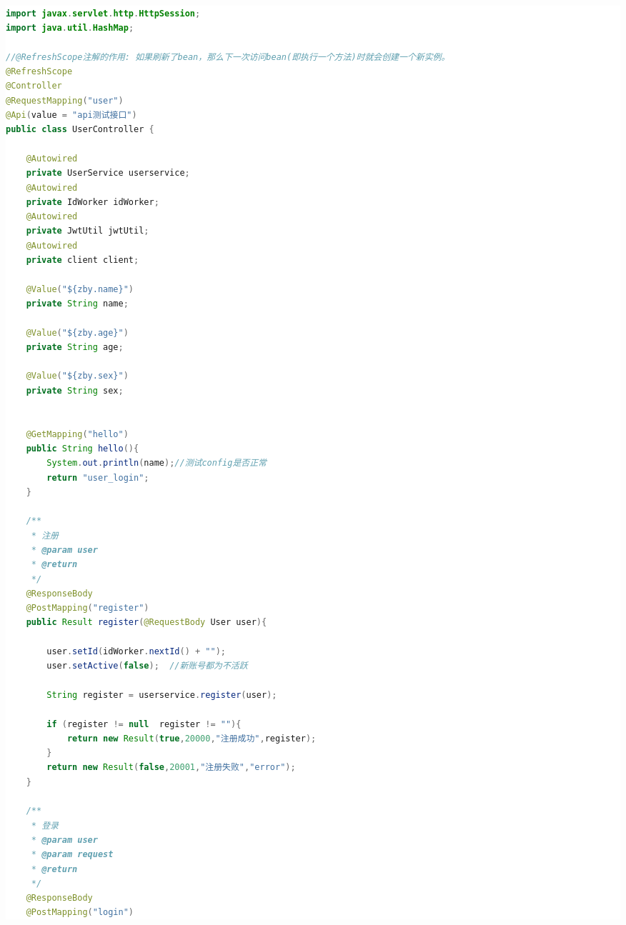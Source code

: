 ```java
import javax.servlet.http.HttpSession;
import java.util.HashMap;

//@RefreshScope注解的作用: 如果刷新了bean，那么下一次访问bean(即执行一个方法)时就会创建一个新实例。
@RefreshScope
@Controller
@RequestMapping("user")
@Api(value = "api测试接口")
public class UserController {

    @Autowired
    private UserService userservice;
    @Autowired
    private IdWorker idWorker;
    @Autowired
    private JwtUtil jwtUtil;
    @Autowired
    private client client;

    @Value("${zby.name}")
    private String name;

    @Value("${zby.age}")
    private String age;

    @Value("${zby.sex}")
    private String sex;


    @GetMapping("hello")
    public String hello(){
        System.out.println(name);//测试config是否正常
        return "user_login";
    }

    /**
     * 注册
     * @param user
     * @return
     */
    @ResponseBody
    @PostMapping("register")
    public Result register(@RequestBody User user){

        user.setId(idWorker.nextId() + "");
        user.setActive(false);  //新账号都为不活跃

        String register = userservice.register(user);

        if (register != null  register != ""){
            return new Result(true,20000,"注册成功",register);
        }
        return new Result(false,20001,"注册失败","error");
    }

    /**
     * 登录
     * @param user
     * @param request
     * @return
     */
    @ResponseBody
    @PostMapping("login")
```